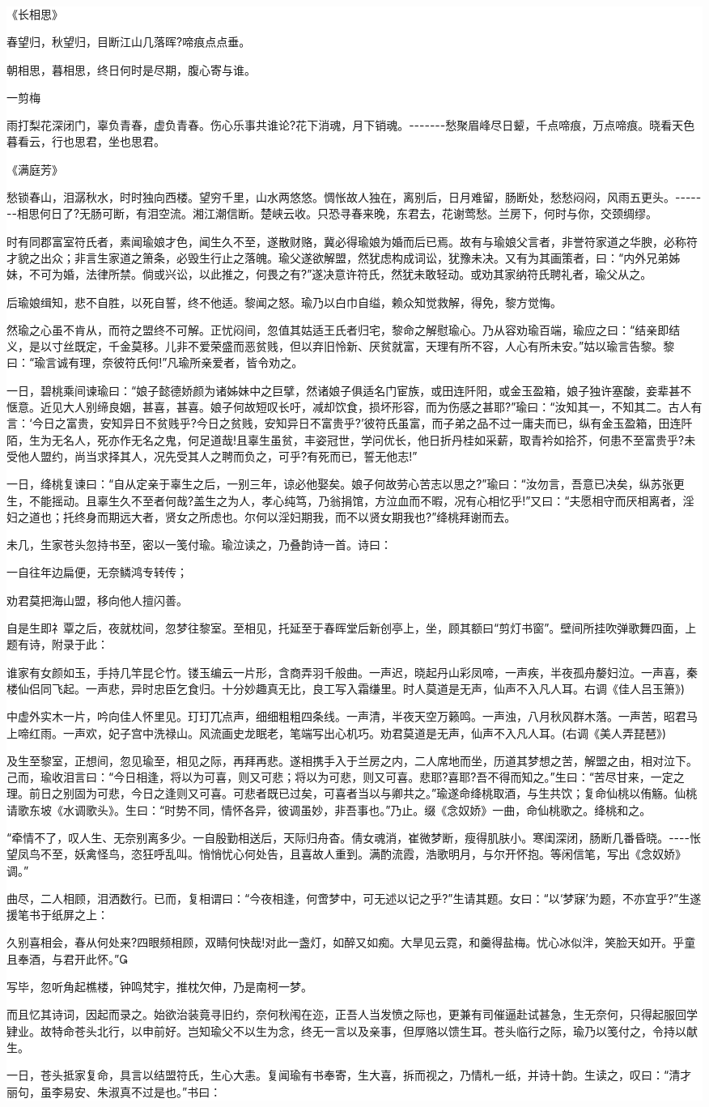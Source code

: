 《长相思》  

春望归，秋望归，目断江山几落晖?啼痕点点垂。  

朝相思，暮相思，终日何时是尽期，腹心寄与谁。  

一剪梅  

雨打梨花深闭门，辜负青春，虚负青春。伤心乐事共谁论?花下消魂，月下销魂。-------愁聚眉峰尽日颦，千点啼痕，万点啼痕。晓看天色暮看云，行也思君，坐也思君。  

《满庭芳》  

愁锁春山，泪潺秋水，时时独向西楼。望穷千里，山水两悠悠。惆怅故人独在，离别后，日月难留，肠断处，愁愁闷闷，风雨五更头。-------相思何日了?无肠可断，有泪空流。湘江潮信断。楚峡云收。只恐寻春来晚，东君去，花谢莺愁。兰房下，何时与你，交颈绸缪。  

时有同郡富室符氏者，素闻瑜娘才色，闻生久不至，遂散财赂，冀必得瑜娘为婚而后已焉。故有与瑜娘父言者，非誉符家道之华腴，必称符才貌之出众；非言生家道之箫条，必毁生行止之落魄。瑜父遂欲解盟，然犹虑构成词讼，犹豫未决。又有为其画策者，曰：“内外兄弟姊妹，不可为婚，法律所禁。倘或兴讼，以此推之，何畏之有?”遂决意许符氏，然犹未敢轻动。或劝其家纳符氏聘礼者，瑜父从之。  

后瑜娘缉知，悲不自胜，以死自誓，终不他适。黎闻之怒。瑜乃以白巾自缢，赖众知觉救解，得免，黎方觉悔。  

然瑜之心虽不肯从，而符之盟终不可解。正忧闷间，忽值其姑适王氏者归宅，黎命之解慰瑜心。乃从容劝瑜百端，瑜应之曰：“结亲即结义，是以寸丝既定，千金莫移。儿非不爱荣盛而恶贫贱，但以弃旧怜新、厌贫就富，天理有所不容，人心有所未安。”姑以瑜言告黎。黎曰：“瑜言诚有理，奈彼符氏何!”凡瑜所亲爱者，皆令劝之。  

一日，碧桃乘间谏瑜曰：“娘子懿德娇颜为诸姊妹中之巨擘，然诸娘子俱适名门宦族，或田连阡阳，或金玉盈箱，娘子独许塞酸，妾辈甚不惬意。近见大人别缔良姻，甚喜，甚喜。娘子何故短叹长吁，减却饮食，损坏形容，而为伤感之甚耶?”瑜曰：“汝知其一，不知其二。古人有言：‘今日之富贵，安知异日不贫贱乎?今日之贫贱，安知异日不富贵乎?’彼符氏虽富，而子弟之品不过一庸夫而已，纵有金玉盈箱，田连阡陌，生为无名人，死亦作无名之鬼，何足道哉!且辜生虽贫，丰姿冠世，学问优长，他日折丹桂如采薪，取青衿如拾芥，何患不至富贵乎?未受他人盟约，尚当求择其人，况先受其人之聘而负之，可乎?有死而已，誓无他志!”  

一日，绛桃复谏曰：“自从定亲于辜生之后，一别三年，谅必他娶矣。娘子何故劳心苦志以思之?”瑜曰：“汝勿言，吾意已决矣，纵苏张更生，不能摇动。且辜生久不至者何哉?盖生之为人，孝心纯笃，乃翁捐馆，方泣血而不暇，况有心相忆乎!”又曰：“夫愿相守而厌相离者，淫妇之道也；托终身而期远大者，贤女之所虑也。尔何以淫妇期我，而不以贤女期我也?”绛桃拜谢而去。  

未几，生家苍头忽持书至，密以一笺付瑜。瑜泣读之，乃叠韵诗一首。诗曰：  

一自往年边扁便，无奈鳞鸿专转传；  

劝君莫把海山盟，移向他人擅闪善。  

自是生即礻覃之后，夜就枕间，忽梦往黎室。至相见，托延至于春晖堂后新创亭上，坐，顾其额曰“剪灯书窗”。壁间所挂吹弹歌舞四面，上题有诗，附录于此：  

谁家有女颜如玉，手持几竿昆仑竹。镂玉编云一片形，含商弄羽千般曲。一声迟，晓起丹山彩凤啼，一声疾，半夜孤舟嫠妇泣。一声喜，秦楼仙侣同飞起。一声悲，异时忠臣乞食归。十分妙趣真无比，良工写入霜缣里。时人莫道是无声，仙声不入凡人耳。右调《佳人吕玉箫》)  

中虚外实木一片，吟向佳人怀里见。玎玎几点声，细细粗粗四条线。一声清，半夜天空万籁鸣。一声浊，八月秋风群木落。一声苦，昭君马上啼红雨。一声欢，妃子宫中洗禄山。风流画史龙眠老，笔端写出心机巧。劝君莫道是无声，仙声不入凡人耳。(右调《美人弄琵琶》)  

及生至黎室，正想间，忽见瑜至，相见之际，再拜再悲。遂相携手入于兰房之内，二人席地而坐，历道其梦想之苦，解盟之由，相对泣下。己而，瑜收泪言曰：“今日相逢，将以为可喜，则又可悲；将以为可悲，则又可喜。悲耶?喜耶?吾不得而知之。”生曰：“苦尽甘来，一定之理。前日之别固为可悲，今日之逢则又可喜。可悲者既已过矣，可喜者当以与卿共之。”瑜遂命绛桃取酒，与生共饮；复命仙桃以侑觞。仙桃请歌东坡《水调歌头》。生曰：“时势不同，情怀各异，彼调虽妙，非吾事也。”乃止。缀《念奴娇》一曲，命仙桃歌之。绛桃和之。  

“牵情不了，叹人生、无奈别离多少。一自殷勤相送后，天际归舟杳。倩女魂消，崔微梦断，瘦得肌肤小。寒闺深闭，肠断几番昏晓。----怅望凤鸟不至，妖禽怪鸟，恣狂呼乱叫。悄悄忧心何处告，且喜故人重到。满酌流霞，浩歌明月，与尔开怀抱。等闲信笔，写出《念奴娇》调。”  

曲尽，二人相顾，泪洒数行。已而，复相谓曰：“今夜相逢，何啻梦中，可无述以记之乎?”生请其题。女曰：“以‘梦寐’为题，不亦宜乎?”生遂援笔书于纸屏之上：  

久别喜相会，春从何处来?四眼频相顾，双睛何快哉!对此一盏灯，如醉又如痴。大旱见云霓，和羹得盐梅。忧心冰似泮，笑脸天如开。乎童且奉酒，与君开此怀。”  

写毕，忽听角起樵楼，钟鸣梵宇，推枕欠伸，乃是南柯一梦。  

而且忆其诗词，因起而录之。始欲治装竟寻旧约，奈何秋闱在迩，正吾人当发愤之际也，更兼有司催逼赴试甚急，生无奈何，只得起服回学肄业。故特命苍头北行，以申前好。岂知瑜父不以生为念，终无一言以及亲事，但厚赂以馈生耳。苍头临行之际，瑜乃以笺付之，令持以献生。  

一日，苍头抵家复命，具言以结盟符氏，生心大恚。复闻瑜有书奉寄，生大喜，拆而视之，乃情札一纸，并诗十韵。生读之，叹曰：“清才丽句，虽李易安、朱淑真不过是也。”书曰：  

